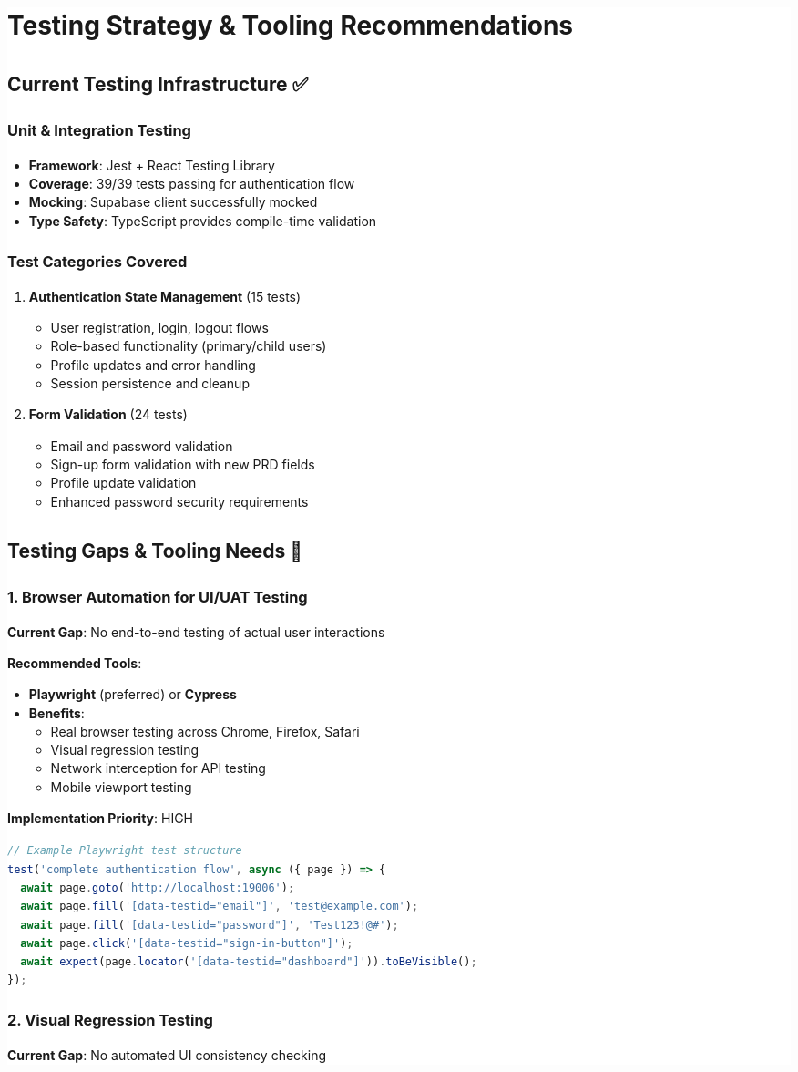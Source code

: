 # Testing Strategy & Tooling Recommendations

## Current Testing Infrastructure ✅

### Unit & Integration Testing
- **Framework**: Jest + React Testing Library
- **Coverage**: 39/39 tests passing for authentication flow
- **Mocking**: Supabase client successfully mocked
- **Type Safety**: TypeScript provides compile-time validation

### Test Categories Covered
1. **Authentication State Management** (15 tests)
   - User registration, login, logout flows
   - Role-based functionality (primary/child users)
   - Profile updates and error handling
   - Session persistence and cleanup

2. **Form Validation** (24 tests)
   - Email and password validation
   - Sign-up form validation with new PRD fields
   - Profile update validation
   - Enhanced password security requirements

## Testing Gaps & Tooling Needs 🔧

### 1. Browser Automation for UI/UAT Testing
**Current Gap**: No end-to-end testing of actual user interactions

**Recommended Tools**:
- **Playwright** (preferred) or **Cypress**
- **Benefits**:
  - Real browser testing across Chrome, Firefox, Safari
  - Visual regression testing
  - Network interception for API testing
  - Mobile viewport testing

**Implementation Priority**: HIGH
```javascript
// Example Playwright test structure
test('complete authentication flow', async ({ page }) => {
  await page.goto('http://localhost:19006');
  await page.fill('[data-testid="email"]', 'test@example.com');
  await page.fill('[data-testid="password"]', 'Test123!@#');
  await page.click('[data-testid="sign-in-button"]');
  await expect(page.locator('[data-testid="dashboard"]')).toBeVisible();
});
```

### 2. Visual Regression Testing
**Current Gap**: No automated UI consistency checking
